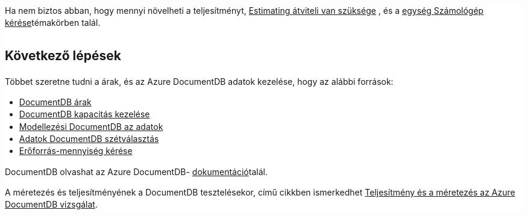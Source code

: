 Ha nem biztos abban, hogy mennyi növelheti a teljesítményt, [Estimating átviteli van szüksége](documentdb-request-units.md#estimating-throughput-needs) , és a [egység Számológép kérése](https://www.documentdb.com/capacityplanner)témakörben talál.

## <a name="next-steps"></a>Következő lépések

Többet szeretne tudni a árak, és az Azure DocumentDB adatok kezelése, hogy az alábbi források:

- [DocumentDB árak](https://azure.microsoft.com/pricing/details/documentdb/)
- [DocumentDB kapacitás kezelése](documentdb-manage.md)
- [Modellezési DocumentDB az adatok](documentdb-modeling-data.md)
- [Adatok DocumentDB szétválasztás](documentdb-partition-data.md)
- [Erőforrás-mennyiség kérése](http://go.microsoft.com/fwlink/?LinkId=735027)

DocumentDB olvashat az Azure DocumentDB- [dokumentáció](https://azure.microsoft.com/documentation/services/documentdb/)talál.

A méretezés és teljesítményének a DocumentDB tesztelésekor, című cikkben ismerkedhet [Teljesítmény és a méretezés az Azure DocumentDB vizsgálat](documentdb-performance-testing.md).

[1]: ./media/documentdb-performance-levels/documentdb-change-collection-performance7-9.png
[2]: ./media/documentdb-performance-levels/documentdb-change-collection-performance10-11.png
